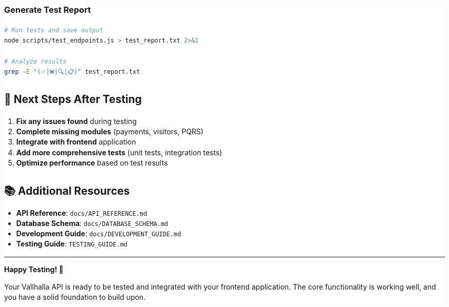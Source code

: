 ### **Generate Test Report**
```bash
# Run tests and save output
node scripts/test_endpoints.js > test_report.txt 2>&1

# Analyze results
grep -E "(✅|❌|🔍|📋)" test_report.txt
```

## 🚀 Next Steps After Testing

1. **Fix any issues found** during testing
2. **Complete missing modules** (payments, visitors, PQRS)
3. **Integrate with frontend** application
4. **Add more comprehensive tests** (unit tests, integration tests)
5. **Optimize performance** based on test results

## 📚 Additional Resources

- **API Reference**: `docs/API_REFERENCE.md`
- **Database Schema**: `docs/DATABASE_SCHEMA.md`
- **Development Guide**: `docs/DEVELOPMENT_GUIDE.md`
- **Testing Guide**: `TESTING_GUIDE.md`

---

**Happy Testing! 🎉**

Your Vallhalla API is ready to be tested and integrated with your frontend application. The core functionality is working well, and you have a solid foundation to build upon. 